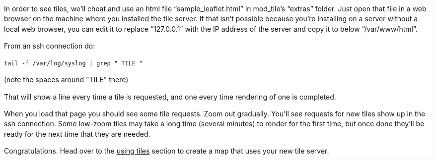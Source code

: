 In order to see tiles, we’ll cheat and use an html file “sample_leaflet.html” in mod_tile’s “extras” folder. Just open that file in a web browser on the machine where you installed the tile server. If that isn’t possible because you’re installing on a server without a local web browser, you can edit it to replace “127.0.0.1” with the IP address of the server and copy it to below “/var/www/html”.

From an ssh connection do:

    tail -f /var/log/syslog | grep " TILE "

(note the spaces around "TILE" there)

That will show a line every time a tile is requested, and one every time rendering of one is completed.

When you load that page you should see some tile requests. Zoom out gradually. You’ll see requests for new tiles show up in the ssh connection. Some low-zoom tiles may take a long time (several minutes) to render for the first time, but once done they’ll be ready for the next time that they are needed.

Congratulations. Head over to the [using tiles](https://switch2osm.github.io/using-tiles/) section to create a map that uses your new tile server.
